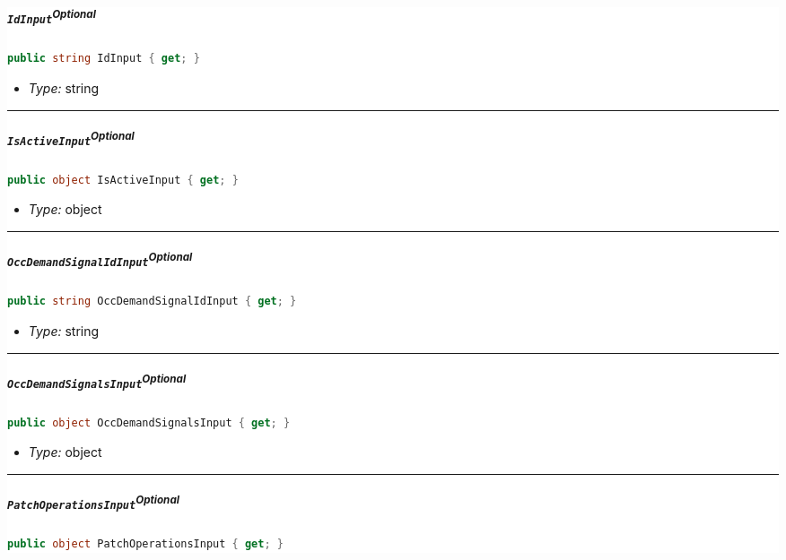 ##### `IdInput`<sup>Optional</sup> <a name="IdInput" id="rhizo-co-terraform-provider-oci.demandSignalOccDemandSignal.DemandSignalOccDemandSignal.property.idInput"></a>

```csharp
public string IdInput { get; }
```

- *Type:* string

---

##### `IsActiveInput`<sup>Optional</sup> <a name="IsActiveInput" id="rhizo-co-terraform-provider-oci.demandSignalOccDemandSignal.DemandSignalOccDemandSignal.property.isActiveInput"></a>

```csharp
public object IsActiveInput { get; }
```

- *Type:* object

---

##### `OccDemandSignalIdInput`<sup>Optional</sup> <a name="OccDemandSignalIdInput" id="rhizo-co-terraform-provider-oci.demandSignalOccDemandSignal.DemandSignalOccDemandSignal.property.occDemandSignalIdInput"></a>

```csharp
public string OccDemandSignalIdInput { get; }
```

- *Type:* string

---

##### `OccDemandSignalsInput`<sup>Optional</sup> <a name="OccDemandSignalsInput" id="rhizo-co-terraform-provider-oci.demandSignalOccDemandSignal.DemandSignalOccDemandSignal.property.occDemandSignalsInput"></a>

```csharp
public object OccDemandSignalsInput { get; }
```

- *Type:* object

---

##### `PatchOperationsInput`<sup>Optional</sup> <a name="PatchOperationsInput" id="rhizo-co-terraform-provider-oci.demandSignalOccDemandSignal.DemandSignalOccDemandSignal.property.patchOperationsInput"></a>

```csharp
public object PatchOperationsInput { get; }
```
